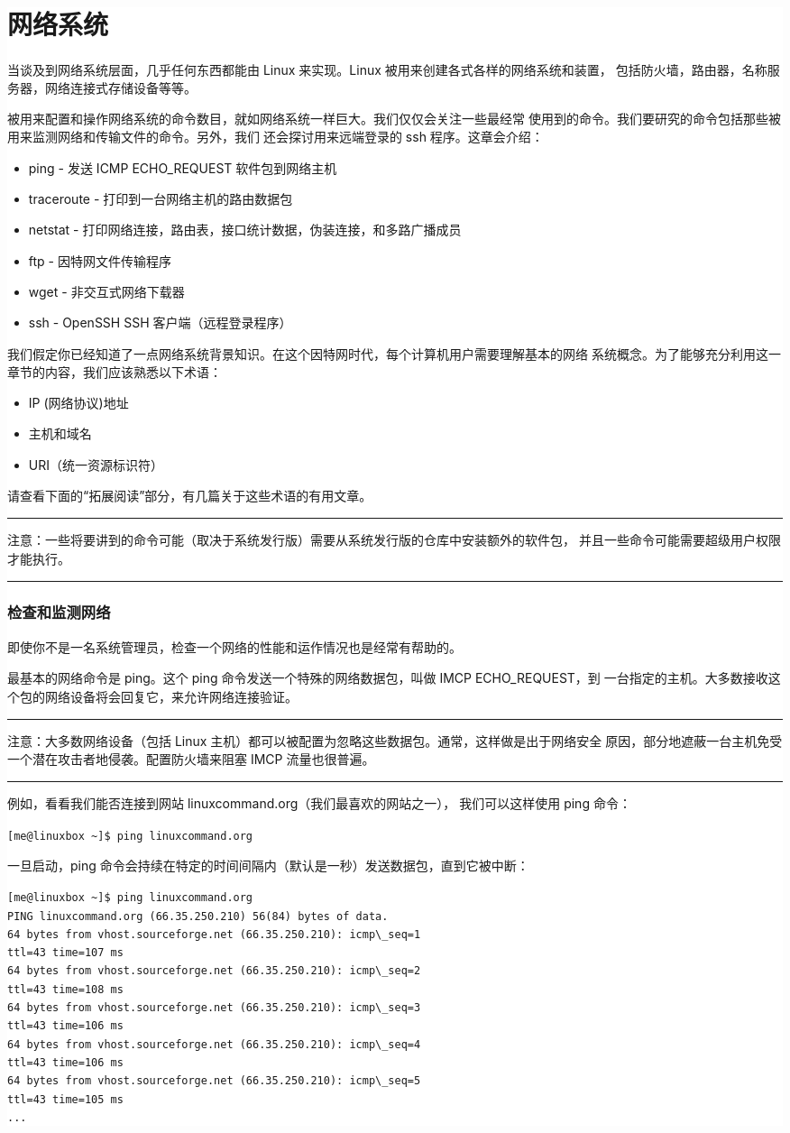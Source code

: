 # 网络系统

当谈及到网络系统层面，几乎任何东西都能由 Linux 来实现。Linux 被用来创建各式各样的网络系统和装置， 包括防火墙，路由器，名称服务器，网络连接式存储设备等等。

被用来配置和操作网络系统的命令数目，就如网络系统一样巨大。我们仅仅会关注一些最经常 使用到的命令。我们要研究的命令包括那些被用来监测网络和传输文件的命令。另外，我们 还会探讨用来远端登录的 ssh 程序。这章会介绍：

*   ping - 发送 ICMP ECHO_REQUEST 软件包到网络主机

*   traceroute - 打印到一台网络主机的路由数据包

*   netstat - 打印网络连接，路由表，接口统计数据，伪装连接，和多路广播成员

*   ftp - 因特网文件传输程序

*   wget - 非交互式网络下载器

*   ssh - OpenSSH SSH 客户端（远程登录程序）

我们假定你已经知道了一点网络系统背景知识。在这个因特网时代，每个计算机用户需要理解基本的网络 系统概念。为了能够充分利用这一章节的内容，我们应该熟悉以下术语：

*   IP (网络协议)地址

*   主机和域名

*   URI（统一资源标识符）

请查看下面的“拓展阅读”部分，有几篇关于这些术语的有用文章。

* * *

注意：一些将要讲到的命令可能（取决于系统发行版）需要从系统发行版的仓库中安装额外的软件包， 并且一些命令可能需要超级用户权限才能执行。

* * *

### 检查和监测网络

即使你不是一名系统管理员，检查一个网络的性能和运作情况也是经常有帮助的。

最基本的网络命令是 ping。这个 ping 命令发送一个特殊的网络数据包，叫做 IMCP ECHO_REQUEST，到 一台指定的主机。大多数接收这个包的网络设备将会回复它，来允许网络连接验证。

* * *

注意：大多数网络设备（包括 Linux 主机）都可以被配置为忽略这些数据包。通常，这样做是出于网络安全 原因，部分地遮蔽一台主机免受一个潜在攻击者地侵袭。配置防火墙来阻塞 IMCP 流量也很普遍。

* * *

例如，看看我们能否连接到网站 linuxcommand.org（我们最喜欢的网站之一）， 我们可以这样使用 ping 命令：

```
[me@linuxbox ~]$ ping linuxcommand.org 
```

一旦启动，ping 命令会持续在特定的时间间隔内（默认是一秒）发送数据包，直到它被中断：

```
[me@linuxbox ~]$ ping linuxcommand.org
PING linuxcommand.org (66.35.250.210) 56(84) bytes of data.
64 bytes from vhost.sourceforge.net (66.35.250.210): icmp\_seq=1
ttl=43 time=107 ms
64 bytes from vhost.sourceforge.net (66.35.250.210): icmp\_seq=2
ttl=43 time=108 ms
64 bytes from vhost.sourceforge.net (66.35.250.210): icmp\_seq=3
ttl=43 time=106 ms
64 bytes from vhost.sourceforge.net (66.35.250.210): icmp\_seq=4
ttl=43 time=106 ms
64 bytes from vhost.sourceforge.net (66.35.250.210): icmp\_seq=5
ttl=43 time=105 ms
... 
```

